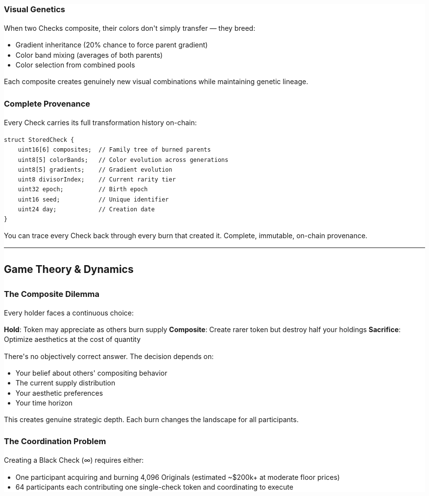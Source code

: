 ### Visual Genetics

When two Checks composite, their colors don't simply transfer — they breed:

- Gradient inheritance (20% chance to force parent gradient)
- Color band mixing (averages of both parents)
- Color selection from combined pools

Each composite creates genuinely new visual combinations while maintaining genetic lineage.

### Complete Provenance

Every Check carries its full transformation history on-chain:

```solidity
struct StoredCheck {
    uint16[6] composites;  // Family tree of burned parents
    uint8[5] colorBands;   // Color evolution across generations
    uint8[5] gradients;    // Gradient evolution
    uint8 divisorIndex;    // Current rarity tier
    uint32 epoch;          // Birth epoch
    uint16 seed;           // Unique identifier
    uint24 day;            // Creation date
}
```

You can trace every Check back through every burn that created it. Complete, immutable, on-chain provenance.

---

## Game Theory & Dynamics

### The Composite Dilemma

Every holder faces a continuous choice:

**Hold**: Token may appreciate as others burn supply
**Composite**: Create rarer token but destroy half your holdings
**Sacrifice**: Optimize aesthetics at the cost of quantity

There's no objectively correct answer. The decision depends on:

- Your belief about others' compositing behavior
- The current supply distribution
- Your aesthetic preferences
- Your time horizon

This creates genuine strategic depth. Each burn changes the landscape for all participants.

### The Coordination Problem

Creating a Black Check (∞) requires either:

- One participant acquiring and burning 4,096 Originals (estimated ~$200k+ at moderate floor prices)
- 64 participants each contributing one single-check token and coordinating to execute
